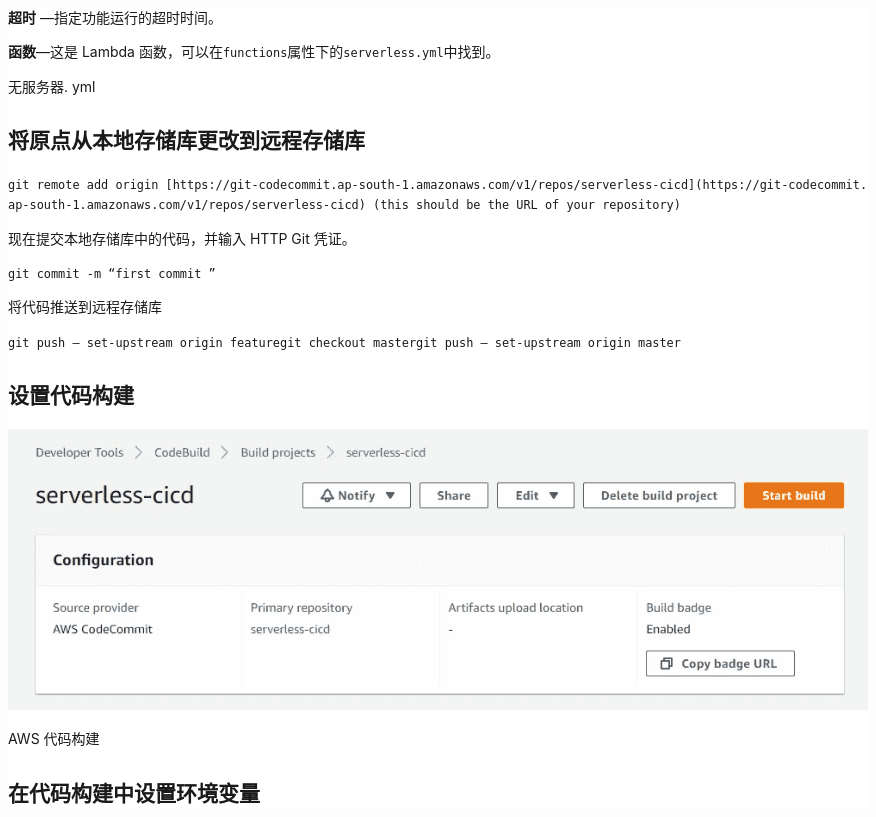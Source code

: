 **超时** —指定功能运行的超时时间。

**函数**—这是 Lambda 函数，可以在`functions`属性下的`serverless.yml`中找到。

无服务器. yml

## **将原点从本地存储库更改到远程存储库**

```
git remote add origin [https://git-codecommit.ap-south-1.amazonaws.com/v1/repos/serverless-cicd](https://git-codecommit.ap-south-1.amazonaws.com/v1/repos/serverless-cicd) (this should be the URL of your repository)
```

现在提交本地存储库中的代码，并输入 HTTP Git 凭证。

```
git commit -m “first commit ”
```

将代码推送到远程存储库

```
git push — set-upstream origin featuregit checkout mastergit push — set-upstream origin master
```

## 设置代码构建

![](img/b542fc46a201b87c06069f82c3c5d7df.png)

AWS 代码构建

## **在代码构建中设置环境变量**
